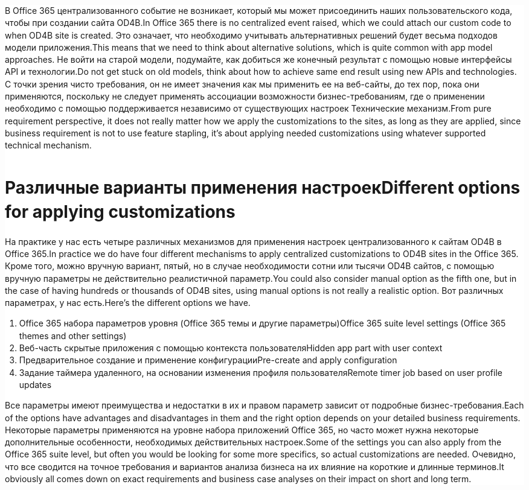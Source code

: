 <span data-ttu-id="a78f0-144">В Office 365 централизованного событие не возникает, который мы может присоединить наших пользовательского кода, чтобы при создании сайта OD4B.</span><span class="sxs-lookup"><span data-stu-id="a78f0-144">In Office 365 there is no centralized event raised, which we could attach our custom code to when OD4B site is created.</span></span> <span data-ttu-id="a78f0-145">Это означает, что необходимо учитывать альтернативных решений будет весьма подходов модели приложения.</span><span class="sxs-lookup"><span data-stu-id="a78f0-145">This means that we need to think about alternative solutions, which is quite common with app model approaches.</span></span> <span data-ttu-id="a78f0-146">Не войти на старой модели, подумайте, как добиться же конечный результат с помощью новые интерфейсы API и технологии.</span><span class="sxs-lookup"><span data-stu-id="a78f0-146">Do not get stuck on old models, think about how to achieve same end result using new APIs and technologies.</span></span> <span data-ttu-id="a78f0-147">С точки зрения чисто требования, он не имеет значения как мы применить ее на веб-сайты, до тех пор, пока они применяются, поскольку не следует применять ассоциации возможности бизнес-требованиям, где о применении необходимо с помощью поддерживается независимо от существующих настроек Технические механизм.</span><span class="sxs-lookup"><span data-stu-id="a78f0-147">From pure requirement perspective, it does not really matter how we apply the customizations to the sites, as long as they are applied, since business requirement is not to use feature stapling, it’s about applying needed customizations using whatever supported technical mechanism.</span></span> 

# <a name="different-options-for-applying-customizations"></a><span data-ttu-id="a78f0-148">Различные варианты применения настроек</span><span class="sxs-lookup"><span data-stu-id="a78f0-148">Different options for applying customizations</span></span> #

<span data-ttu-id="a78f0-149">На практике у нас есть четыре различных механизмов для применения настроек централизованного к сайтам OD4B в Office 365.</span><span class="sxs-lookup"><span data-stu-id="a78f0-149">In practice we do have four different mechanisms to apply centralized customizations to OD4B sites in the Office 365.</span></span> <span data-ttu-id="a78f0-150">Кроме того, можно вручную вариант, пятый, но в случае необходимости сотни или тысячи OD4B сайтов, с помощью вручную параметры не действительно реалистичной параметр.</span><span class="sxs-lookup"><span data-stu-id="a78f0-150">You could also consider manual option as the fifth one, but in the case of having hundreds or thousands of OD4B sites, using manual options is not really a realistic option.</span></span> <span data-ttu-id="a78f0-151">Вот различных параметрах, у нас есть.</span><span class="sxs-lookup"><span data-stu-id="a78f0-151">Here’s the different options we have.</span></span>
 
1. <span data-ttu-id="a78f0-152">Office 365 набора параметров уровня (Office 365 темы и другие параметры)</span><span class="sxs-lookup"><span data-stu-id="a78f0-152">Office 365 suite level settings (Office 365 themes and other settings)</span></span>
2. <span data-ttu-id="a78f0-153">Веб-часть скрытые приложения с помощью контекста пользователя</span><span class="sxs-lookup"><span data-stu-id="a78f0-153">Hidden app part with user context</span></span>
3. <span data-ttu-id="a78f0-154">Предварительное создание и применение конфигурации</span><span class="sxs-lookup"><span data-stu-id="a78f0-154">Pre-create and apply configuration</span></span>
4. <span data-ttu-id="a78f0-155">Задание таймера удаленного, на основании изменения профиля пользователя</span><span class="sxs-lookup"><span data-stu-id="a78f0-155">Remote timer job based on user profile updates</span></span>

<span data-ttu-id="a78f0-156">Все параметры имеют преимущества и недостатки в их и правом параметр зависит от подробные бизнес-требования.</span><span class="sxs-lookup"><span data-stu-id="a78f0-156">Each of the options have advantages and disadvantages in them and the right option depends on your detailed business requirements.</span></span> <span data-ttu-id="a78f0-157">Некоторые параметры применяются на уровне набора приложений Office 365, но часто может нужна некоторые дополнительные особенности, необходимых действительных настроек.</span><span class="sxs-lookup"><span data-stu-id="a78f0-157">Some of the settings you can also apply from the Office 365 suite level, but often you would be looking for some more specifics, so actual customizations are needed.</span></span> <span data-ttu-id="a78f0-158">Очевидно, что все сводится на точное требования и вариантов анализа бизнеса на их влияние на короткие и длинные терминов.</span><span class="sxs-lookup"><span data-stu-id="a78f0-158">It obviously all comes down on exact requirements and business case analyses on their impact on short and long term.</span></span>
